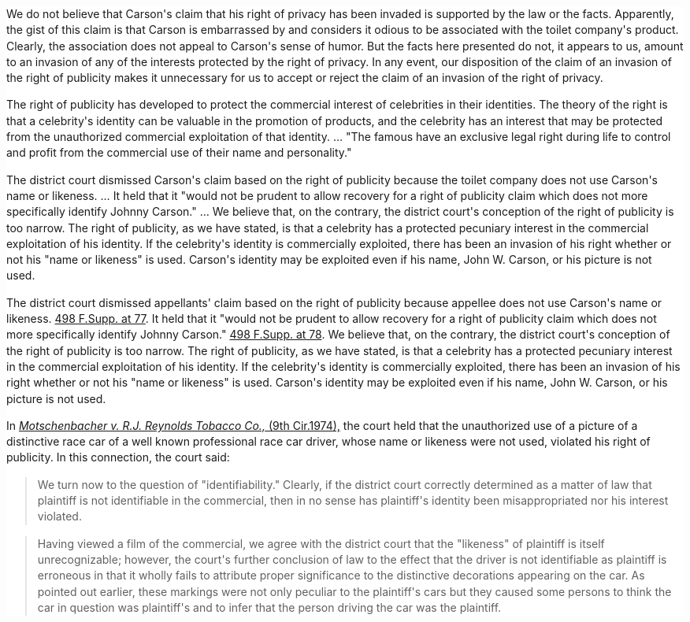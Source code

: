 We do not believe that Carson's claim 
that his right of privacy has been invaded 
is supported by the law or the facts. 
Apparently, the gist of this claim is 
that Carson is embarrassed by 
and considers it odious to be associated with the toilet company's product. 
Clearly, the association does not appeal to Carson's sense of humor. 
But the facts here presented do not, it appears to us, 
amount to an invasion of any of the interests protected by the right of privacy. 
In any event, our disposition of the claim 
of an invasion of the right of publicity 
makes it unnecessary for us 
to accept or reject the claim of an invasion of the right of privacy.

The right of publicity has developed to protect the commercial interest of celebrities in their identities. The theory of the right is that a celebrity's identity can be valuable in the promotion of products, and the celebrity has an interest that may be protected from the unauthorized commercial exploitation of that identity. &hellip; "The famous have an exclusive legal right during life to control and profit from the commercial use of their name and personality."

The district court dismissed Carson's claim based on the right of publicity because the toilet company does not use Carson's name or likeness. &hellip;  It held that it "would not be prudent to allow recovery for a right of publicity claim which does not more specifically identify Johnny Carson." &hellip; We believe that, on the contrary, the district court's conception of the right of publicity is too narrow. The right of publicity, as we have stated, is that a celebrity has a protected pecuniary interest in the commercial exploitation of his identity. If the celebrity's identity is commercially exploited, there has been an invasion of his right whether or not his "name or likeness" is used. Carson's identity may be exploited even if his name, John W. Carson, or his picture is not used.

The district court dismissed appellants' claim based on the right of publicity because appellee does not use Carson's name or likeness. [498 F.Supp. at 77](http://scholar.google.com/scholar_case?case=652682831136403786).  It held that it "would not be prudent to allow recovery for a right of publicity claim which does not more specifically identify Johnny Carson." [498 F.Supp. at 78](http://scholar.google.com/scholar_case?case=652682831136403786).  We believe that, on the contrary, the district court's conception of the right of publicity is too narrow. The right of publicity, as we have stated, is that a celebrity has a protected pecuniary interest in the commercial exploitation of his identity. If the celebrity's identity is commercially exploited, there has been an invasion of his right whether or not his "name or likeness" is used. Carson's identity may be exploited even if his name, John W. Carson, or his picture is not used.

In [*Motschenbacher v. R.J. Reynolds Tobacco Co.,* (9th Cir.1974),](http://scholar.google.com/scholar_case?case=6630116352269581991) the court held that the unauthorized use of a picture of a distinctive race car of a well known professional race car driver, whose name or likeness were not used, violated his right of publicity. In this connection, the court said:

> We turn now to the question of "identifiability." Clearly, if the
> district court correctly determined as a matter of law that plaintiff
> is not identifiable in the commercial, then in no sense has
> plaintiff's identity been misappropriated nor his interest violated.

> Having viewed a film of the commercial, we agree with the district
> court that the "likeness" of plaintiff is itself unrecognizable;
> however, the court's further conclusion of law to the effect that the
> driver is not identifiable as plaintiff is erroneous in that it wholly
> fails to attribute proper significance to the distinctive decorations
> appearing on the car. As pointed out earlier, these markings were not
> only peculiar to the plaintiff's cars but they caused some persons to
> think the car in question was plaintiff's and to infer that the person
> driving the car was the plaintiff.
